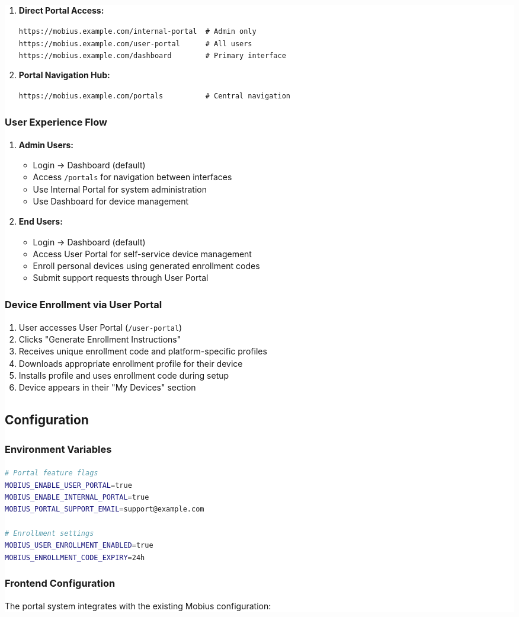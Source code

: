 1. **Direct Portal Access:**
   ```
   https://mobius.example.com/internal-portal  # Admin only
   https://mobius.example.com/user-portal      # All users
   https://mobius.example.com/dashboard        # Primary interface
   ```

2. **Portal Navigation Hub:**
   ```
   https://mobius.example.com/portals          # Central navigation
   ```

### User Experience Flow

1. **Admin Users:**
   - Login → Dashboard (default)
   - Access `/portals` for navigation between interfaces
   - Use Internal Portal for system administration
   - Use Dashboard for device management

2. **End Users:**
   - Login → Dashboard (default) 
   - Access User Portal for self-service device management
   - Enroll personal devices using generated enrollment codes
   - Submit support requests through User Portal

### Device Enrollment via User Portal

1. User accesses User Portal (`/user-portal`)
2. Clicks "Generate Enrollment Instructions"
3. Receives unique enrollment code and platform-specific profiles
4. Downloads appropriate enrollment profile for their device
5. Installs profile and uses enrollment code during setup
6. Device appears in their "My Devices" section

## Configuration

### Environment Variables

```bash
# Portal feature flags
MOBIUS_ENABLE_USER_PORTAL=true
MOBIUS_ENABLE_INTERNAL_PORTAL=true
MOBIUS_PORTAL_SUPPORT_EMAIL=support@example.com

# Enrollment settings
MOBIUS_USER_ENROLLMENT_ENABLED=true
MOBIUS_ENROLLMENT_CODE_EXPIRY=24h
```

### Frontend Configuration

The portal system integrates with the existing Mobius configuration:
